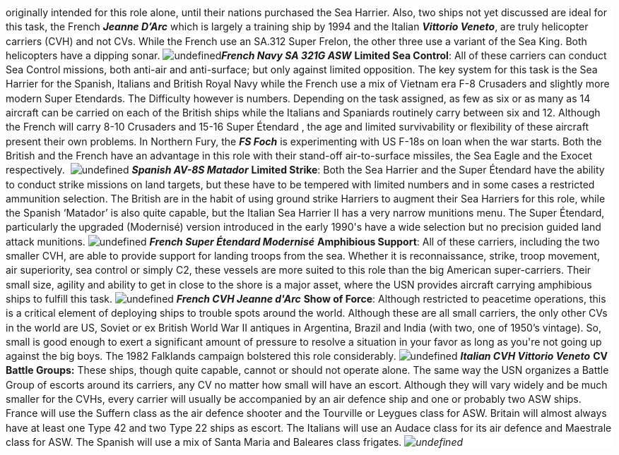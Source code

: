 originally intended for this role alone, until their nations purchased the
Sea Harrier. Also, two ships not yet discussed are ideal for this task, the
French _**Jeanne D’Arc**_ which is largely a training ship by 1994 and the
Italian _**Vittorio Veneto**_, are truly helicopter carriers (CVH) and not
CVs. While the French use an SA.312 Super Frelon, the other three use a
variant of the Sea King. Both helicopters have a dipping sonar.
![undefined](/blog/content/public/upload/superfrelon2_0_o.jpg)_**French Navy
SA 321G ASW**_ **Limited Sea Control**: All of these carriers can conduct
Sea Control missions, both anti-air and anti-surface; but only against
limited opposition. The key system for this task is the Sea Harrier for the
Spanish, Italians and British Royal Navy while the French use a mix of
Vietnam era F-8 Crusaders and slightly more modern Super Etendards. The
Difficulty however is numbers. Depending on the task assigned, as few as six
or as many as 14 aircraft can be carried on each of the British ships while
the Italians and Spaniards routinely carry between six and 12\. Although the
French will carry 8-10 Crusaders and 15-16 Super Étendard , the age and
limited survivability or flexibility of these aircraft present their own
problems. In Northern Fury, the _**FS Foch**_ is experimenting with US F-18s
on loan when the war starts. Both the British and the French have an
advantage in this role with their stand-off air-to-surface missiles, the Sea
Eagle and the Exocet respectively.
 ![undefined](/blog/content/public/upload/spanishnavyav-8bharrierii_0_o.jpg)
_**Spanish AV-8S Matador**_ **Limited Strike**: Both the Sea Harrier and the
Super Étendard have the ability to conduct strike missions on land targets,
but these have to be tempered with limited numbers and in some cases a
restricted ammunition selection. The British are in the habit of using
ground strike Harriers to augment their Sea Harriers for this role, while
the Spanish ‘Matador’ is also quite capable, but the Italian Sea Harrier II
has a very narrow munitions menu. The Super Étendard, particularly the
upgraded (Modernisé) version introduced in the early 1990's have a wide
selection but no precision guided land attack munitions.
![undefined](/blog/content/public/upload/supere_0_o.jpg) _**French Super
Étendard Modernisé**_ **Amphibious Support**: All of these carriers,
including the two smaller CVH, are able to provide support for landing
troops from the sea. Whether it is reconnaissance, strike, troop movement,
air superiority, sea control or simply C2, these vessels are more suited to
this role than the big American super-carriers. Their small size, agility
and ability to get in close to the shore is a major asset, where the USN
provides aircraft carrying amphibious ships to fulfill this task.
![undefined](/blog/content/public/upload/r97-jeanne-darc-08_0_o.jpg)
_**French CVH Jeanne d'Arc**_ **Show of Force**: Although restricted to
peacetime operations, this is a critical element of deploying ships to
trouble spots around the world. Although these are all small carriers, the
only other CVs in the world are US, Soviet or ex British World War II
antiques in Argentina, Brazil and India (with two, one of 1950’s vintage).
So, small is good enough to exert a significant amount of pressure to
resolve a situation in your favor as long as you're not going up against the
big boys. The 1982 Falklands campaign bolstered this role considerably.
![undefined](/blog/content/public/upload/vittoriovenito_0_o.jpg) _**Italian
CVH Vittorio Veneto**_ **CV Battle Groups:** These ships, though quite
capable, cannot or should not operate alone. The same way the USN organizes
a Battle Group of escorts around its carriers, any CV no matter how small
will have an escort. Although they will vary widely and be much smaller for
the CVHs, every carrier will usually be accompanied by an air defence ship
and one or probably two ASW ships. France will use the Suffern class as the
air defence shooter and the Tourville or Leygues class for ASW. Britain will
almost always have at least one Type 42 and two Type 22 ships as escort. The
Italians will use an Audace class for its air defence and Maestrale class
for ASW. The Spanish will use a mix of Santa Maria and Baleares class
frigates.
_![undefined](/blog/content/public/upload/french-aircraft-carrier-clemenceau_0_o.jpg)_
